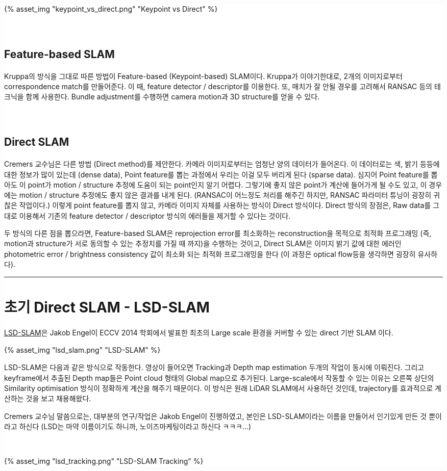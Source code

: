 {% asset_img "keypoint_vs_direct.png" "Keypoint vs Direct" %}

<br>

## Feature-based SLAM

Kruppa의 방식을 그대로 따른 방법이 Feature-based (Keypoint-based) SLAM이다.
Kruppa가 이야기한대로, 2개의 이미지로부터 correspondence match를 만들어준다.
이 때, feature detector / descriptor를 이용한다.
또, 매치가 잘 안될 경우를 고려해서 RANSAC 등의 테크닉을 함께 사용한다.
Bundle adjustment를 수행하면 camera motion과 3D structure를 얻을 수 있다.

<br>

## Direct SLAM

Cremers 교수님은 다른 방법 (Direct method)를 제안한다.
카메라 이미지로부터는 엄청난 양의 데이터가 들어온다.
이 데이터로는 색, 밝기 등등에 대한 정보가 많이 있는데 (dense data), Point feature를 뽑는 과정에서 우리는 이걸 모두 버리게 된다 (sparse data).
심지어 Point feature를 뽑아도 이 point가 motion / structure 추정에 도움이 되는 point인지 알기 어렵다.
그렇기에 좋지 않은 point가 계산에 들어가게 될 수도 있고, 이 경우에는 motion / structure 추정에도 좋지 않은 결과를 내게 된다. (RANSAC이 어느정도 처리를 해주긴 하지만, RANSAC 파라미터 튜닝이 굉장히 귀찮은 작업이다.)
이렇게 point feature를 뽑지 않고, 카메라 이미지 자체를 사용하는 방식이 Direct 방식이다.
Direct 방식의 장점은, Raw data를 그대로 이용해서 기존의 feature detector / descriptor 방식의 에러들을 제거할 수 있다는 것이다.

두 방식의 다른 점을 뽑으라면, 
Feature-based SLAM은 reprojection error를 최소화하는 reconstruction을 목적으로 최적화 프로그래밍 (즉, motion과 structure가 서로 동의할 수 있는 추정치를 가질 때 까지)을 수행하는 것이고,
Direct SLAM은 이미지 밝기 값에 대한 에러인 photometric error / brightness consistency 값이 최소화 되는 최적화 프로그래밍을 한다 (이 과정은 optical flow등을 생각하면 굉장히 유사하다).

---

# 초기 Direct SLAM - LSD-SLAM

[LSD-SLAM](https://vision.in.tum.de/research/vslam/lsdslam)은 Jakob Engel이 ECCV 2014 학회에서 발표한 최초의 Large scale 환경을 커버할 수 있는 direct 기반 SLAM 이다.

{% asset_img "lsd_slam.png" "LSD-SLAM" %}

LSD-SLAM은 다음과 같은 방식으로 작동한다.
영상이 들어오면 Tracking과 Depth map estimation 두개의 작업이 동시에 이뤄진다.
그리고 keyframe에서 추출된 Depth map들은 Point cloud 형태의 Global map으로 추가된다. 
Large-scale에서 작동할 수 있는 이유는 오른쪽 상단의 Similarity optimisation 방식이 정확하게 계산을 해주기 때문이다.
이 방식은 원래 LiDAR SLAM에서 사용하던 것인데, trajectory를 효과적으로 계산하는 것을 보고 채용해왔다.

Cremers 교수님 말씀으로는, 대부분의 연구/작업은 Jakob Engel이 진행하였고, 본인은 LSD-SLAM이라는 이름을 만들어서 인기있게 만든 것 뿐이라고 하신다 (LSD는 마약 이름이기도 하니까, 노이즈마케팅이라고 하신다 ㅋㅋㅋ...)

<br>

{% asset_img "lsd_tracking.png" "LSD-SLAM Tracking" %}
